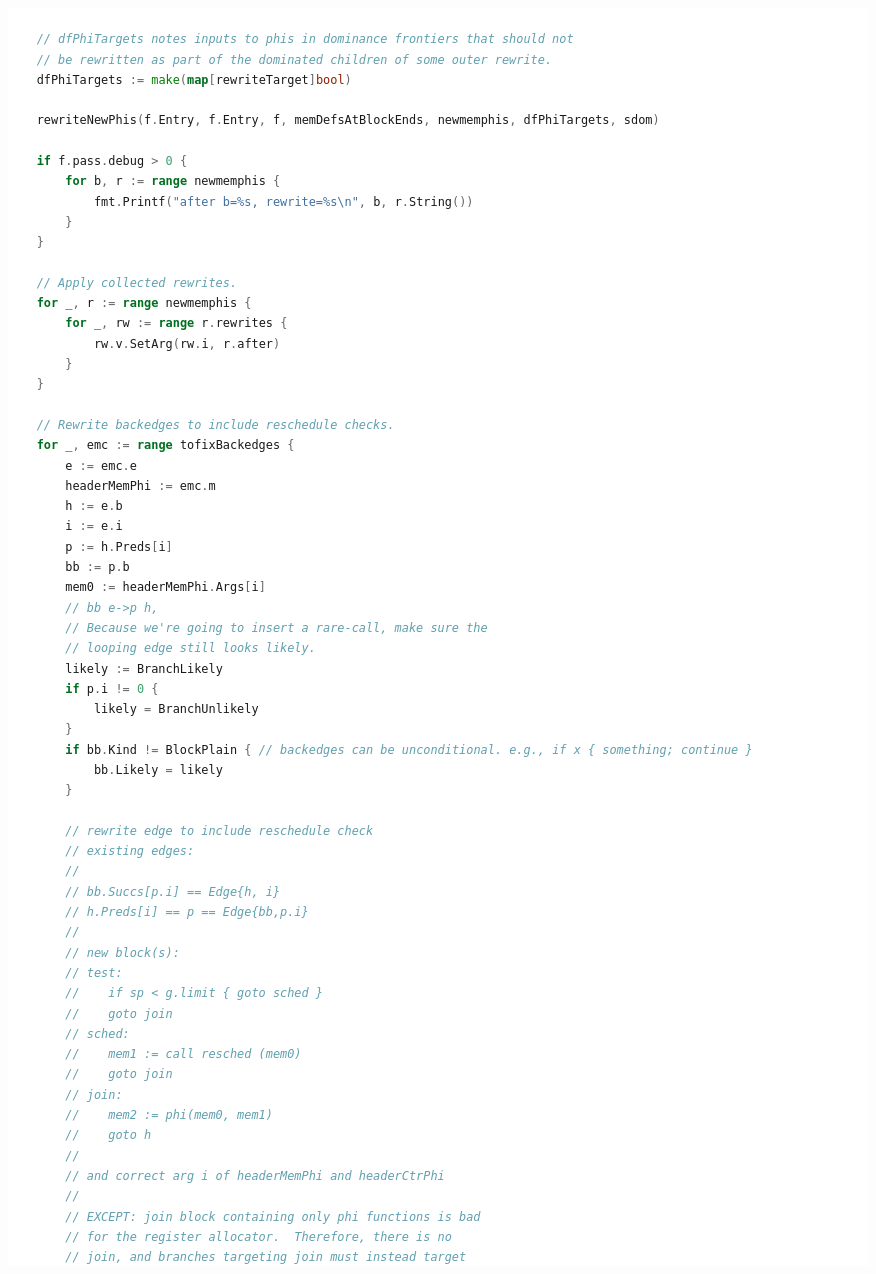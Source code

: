 ```go

	// dfPhiTargets notes inputs to phis in dominance frontiers that should not
	// be rewritten as part of the dominated children of some outer rewrite.
	dfPhiTargets := make(map[rewriteTarget]bool)

	rewriteNewPhis(f.Entry, f.Entry, f, memDefsAtBlockEnds, newmemphis, dfPhiTargets, sdom)

	if f.pass.debug > 0 {
		for b, r := range newmemphis {
			fmt.Printf("after b=%s, rewrite=%s\n", b, r.String())
		}
	}

	// Apply collected rewrites.
	for _, r := range newmemphis {
		for _, rw := range r.rewrites {
			rw.v.SetArg(rw.i, r.after)
		}
	}

	// Rewrite backedges to include reschedule checks.
	for _, emc := range tofixBackedges {
		e := emc.e
		headerMemPhi := emc.m
		h := e.b
		i := e.i
		p := h.Preds[i]
		bb := p.b
		mem0 := headerMemPhi.Args[i]
		// bb e->p h,
		// Because we're going to insert a rare-call, make sure the
		// looping edge still looks likely.
		likely := BranchLikely
		if p.i != 0 {
			likely = BranchUnlikely
		}
		if bb.Kind != BlockPlain { // backedges can be unconditional. e.g., if x { something; continue }
			bb.Likely = likely
		}

		// rewrite edge to include reschedule check
		// existing edges:
		//
		// bb.Succs[p.i] == Edge{h, i}
		// h.Preds[i] == p == Edge{bb,p.i}
		//
		// new block(s):
		// test:
		//    if sp < g.limit { goto sched }
		//    goto join
		// sched:
		//    mem1 := call resched (mem0)
		//    goto join
		// join:
		//    mem2 := phi(mem0, mem1)
		//    goto h
		//
		// and correct arg i of headerMemPhi and headerCtrPhi
		//
		// EXCEPT: join block containing only phi functions is bad
		// for the register allocator.  Therefore, there is no
		// join, and branches targeting join must instead target
```